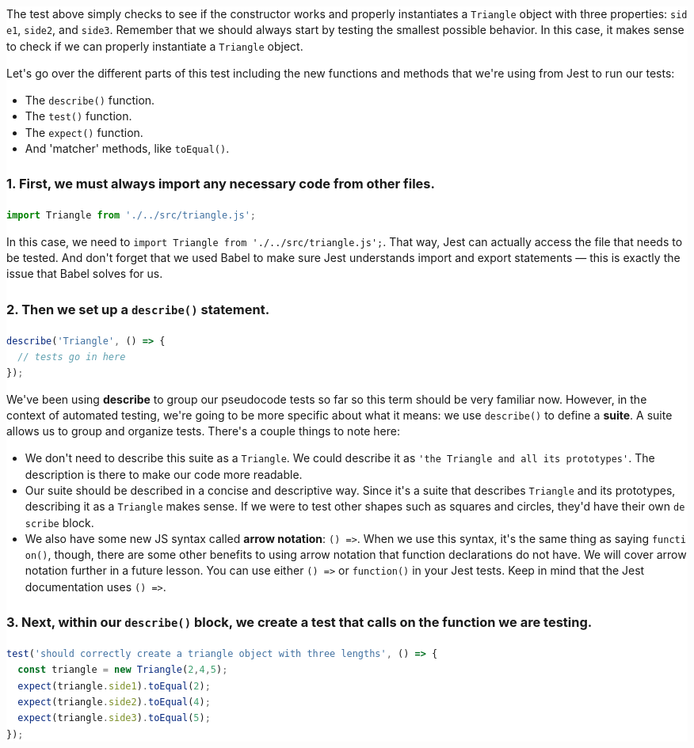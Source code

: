 The test above simply checks to see if the constructor works and properly instantiates a `Triangle` object with three properties: `side1`, `side2`, and `side3`. Remember that we should always start by testing the smallest possible behavior. In this case, it makes sense to check if we can properly instantiate a `Triangle` object.

Let's go over the different parts of this test including the new functions and methods that we're using from Jest to run our tests:

* The `describe()` function.
* The `test()` function.
* The `expect()` function.
* And 'matcher' methods, like `toEqual()`.

### 1. First, we must always import any necessary code from other files.

```javascript
import Triangle from './../src/triangle.js';
```

In this case, we need to `import Triangle from './../src/triangle.js';`. That way, Jest can actually access the file that needs to be tested. And don't forget that we used Babel to make sure Jest understands import and export statements — this is exactly the issue that Babel solves for us.

### 2. Then we set up a `describe()` statement.

```js
describe('Triangle', () => {
  // tests go in here
});
```

We've been using **describe** to group our pseudocode tests so far so this term should be very familiar now. However, in the context of automated testing, we're going to be more specific about what it means: we use `describe()` to define a **suite**. A suite allows us to group and organize tests. There's a couple things to note here:

* We don't need to describe this suite as a `Triangle`. We could describe it as `'the Triangle and all its prototypes'`. The description is there to make our code more readable. 
* Our suite should be described in a concise and descriptive way. Since it's a suite that describes `Triangle` and its prototypes, describing it as a `Triangle` makes sense. If we were to test other shapes such as squares and circles, they'd have their own `describe` block. 
* We also have some new JS syntax called **arrow notation**: `() =>`. When we use this syntax, it's the same thing as saying `function()`, though, there are some other benefits to using arrow notation that function declarations do not have. We will cover arrow notation further in a future lesson. You can use either `() =>` or `function()` in your Jest tests. Keep in mind that the Jest documentation uses `() =>`.

### 3. Next, within our `describe()` block, we create a test that calls on the function we are testing.

```js
test('should correctly create a triangle object with three lengths', () => {
  const triangle = new Triangle(2,4,5);
  expect(triangle.side1).toEqual(2);
  expect(triangle.side2).toEqual(4);
  expect(triangle.side3).toEqual(5);
});
```
